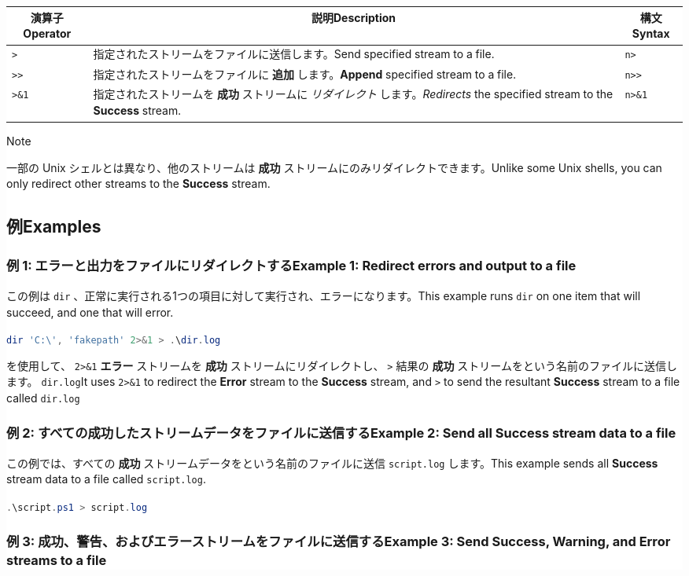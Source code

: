 | <span data-ttu-id="cc7b8-148">演算子</span><span class="sxs-lookup"><span data-stu-id="cc7b8-148">Operator</span></span> |                         <span data-ttu-id="cc7b8-149">説明</span><span class="sxs-lookup"><span data-stu-id="cc7b8-149">Description</span></span>                         | <span data-ttu-id="cc7b8-150">構文</span><span class="sxs-lookup"><span data-stu-id="cc7b8-150">Syntax</span></span> |
| -------- | ----------------------------------------------------------- | ------ |
| `>`      | <span data-ttu-id="cc7b8-151">指定されたストリームをファイルに送信します。</span><span class="sxs-lookup"><span data-stu-id="cc7b8-151">Send specified stream to a file.</span></span>                            | `n>`   |
| `>>`     | <span data-ttu-id="cc7b8-152">指定されたストリームをファイルに **追加** します。</span><span class="sxs-lookup"><span data-stu-id="cc7b8-152">**Append** specified stream to a file.</span></span>                      | `n>>`  |
| `>&1`    | <span data-ttu-id="cc7b8-153">指定されたストリームを **成功** ストリームに _リダイレクト_ します。</span><span class="sxs-lookup"><span data-stu-id="cc7b8-153">_Redirects_ the specified stream to the **Success** stream.</span></span> | `n>&1` |

> [!NOTE]
> <span data-ttu-id="cc7b8-154">一部の Unix シェルとは異なり、他のストリームは **成功** ストリームにのみリダイレクトできます。</span><span class="sxs-lookup"><span data-stu-id="cc7b8-154">Unlike some Unix shells, you can only redirect other streams to the **Success** stream.</span></span>

## <a name="examples"></a><span data-ttu-id="cc7b8-155">例</span><span class="sxs-lookup"><span data-stu-id="cc7b8-155">Examples</span></span>

### <a name="example-1-redirect-errors-and-output-to-a-file"></a><span data-ttu-id="cc7b8-156">例 1: エラーと出力をファイルにリダイレクトする</span><span class="sxs-lookup"><span data-stu-id="cc7b8-156">Example 1: Redirect errors and output to a file</span></span>

<span data-ttu-id="cc7b8-157">この例は `dir` 、正常に実行される1つの項目に対して実行され、エラーになります。</span><span class="sxs-lookup"><span data-stu-id="cc7b8-157">This example runs `dir` on one item that will succeed, and one that will error.</span></span>

```powershell
dir 'C:\', 'fakepath' 2>&1 > .\dir.log
```

<span data-ttu-id="cc7b8-158">を使用して、 `2>&1` **エラー** ストリームを **成功** ストリームにリダイレクトし、 `>` 結果の **成功** ストリームをという名前のファイルに送信します。 `dir.log`</span><span class="sxs-lookup"><span data-stu-id="cc7b8-158">It uses `2>&1` to redirect the **Error** stream to the **Success** stream, and `>` to send the resultant **Success** stream to a file called `dir.log`</span></span>

### <a name="example-2-send-all-success-stream-data-to-a-file"></a><span data-ttu-id="cc7b8-159">例 2: すべての成功したストリームデータをファイルに送信する</span><span class="sxs-lookup"><span data-stu-id="cc7b8-159">Example 2: Send all Success stream data to a file</span></span>

<span data-ttu-id="cc7b8-160">この例では、すべての **成功** ストリームデータをという名前のファイルに送信 `script.log` します。</span><span class="sxs-lookup"><span data-stu-id="cc7b8-160">This example sends all **Success** stream data to a file called `script.log`.</span></span>

```powershell
.\script.ps1 > script.log
```

### <a name="example-3-send-success-warning-and-error-streams-to-a-file"></a><span data-ttu-id="cc7b8-161">例 3: 成功、警告、およびエラーストリームをファイルに送信する</span><span class="sxs-lookup"><span data-stu-id="cc7b8-161">Example 3: Send Success, Warning, and Error streams to a file</span></span>
